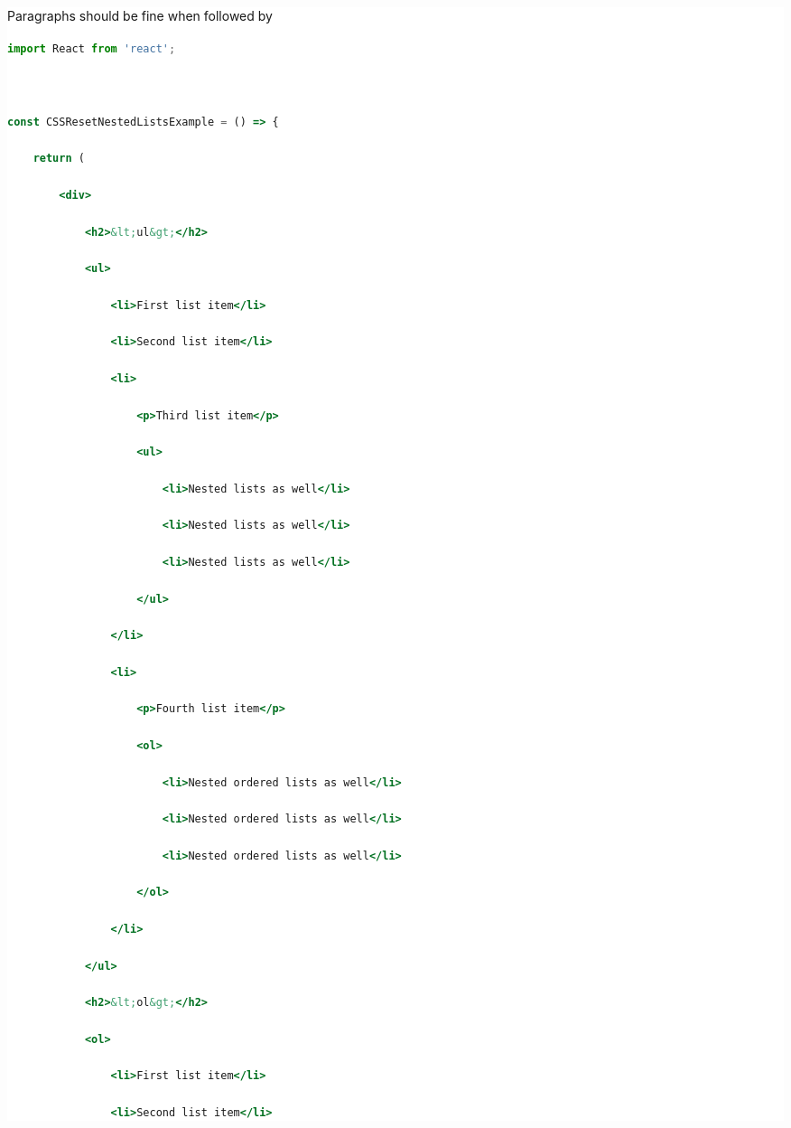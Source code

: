 ## <dl>

Paragraphs should be fine when followed by 

```jsx
import React from 'react';



const CSSResetNestedListsExample = () => {

	return (

		<div>

			<h2>&lt;ul&gt;</h2>

			<ul>

				<li>First list item</li>

				<li>Second list item</li>

				<li>

					<p>Third list item</p>

					<ul>

						<li>Nested lists as well</li>

						<li>Nested lists as well</li>

						<li>Nested lists as well</li>

					</ul>

				</li>

				<li>

					<p>Fourth list item</p>

					<ol>

						<li>Nested ordered lists as well</li>

						<li>Nested ordered lists as well</li>

						<li>Nested ordered lists as well</li>

					</ol>

				</li>

			</ul>

			<h2>&lt;ol&gt;</h2>

			<ol>

				<li>First list item</li>

				<li>Second list item</li>
```